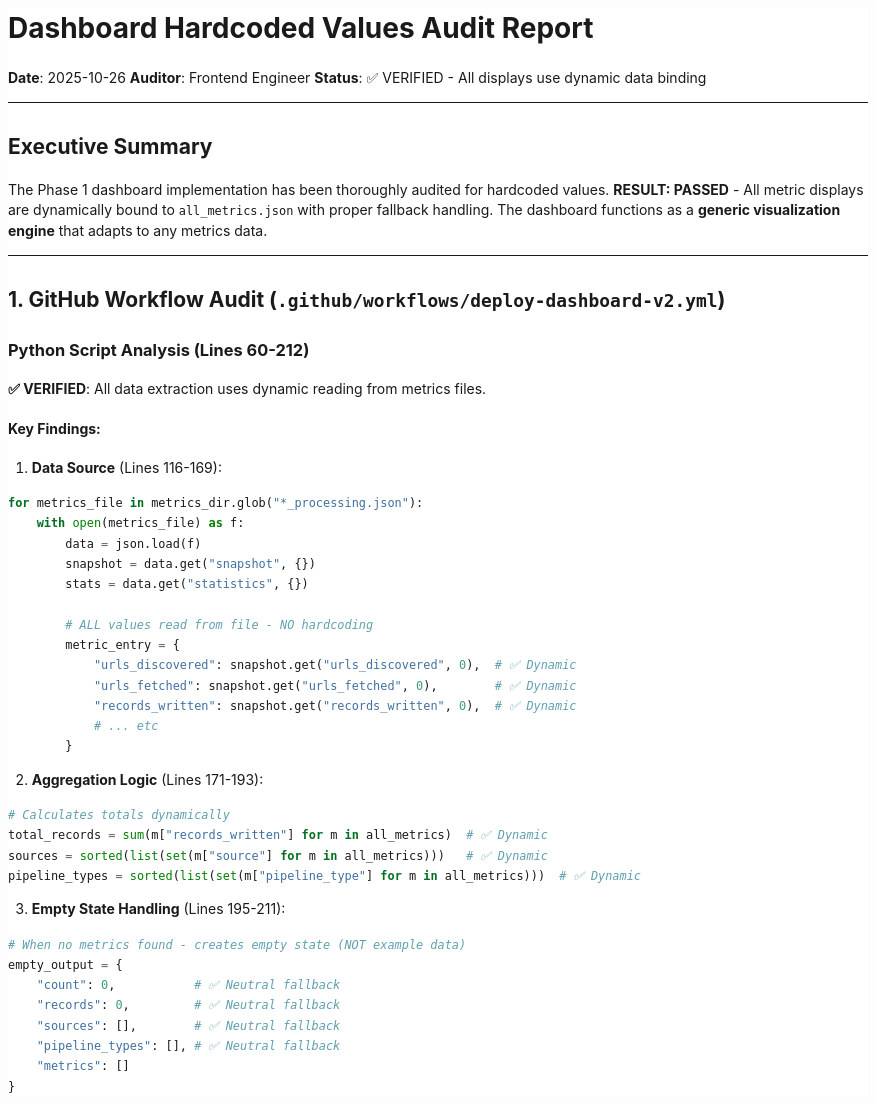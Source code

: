 # Dashboard Hardcoded Values Audit Report

**Date**: 2025-10-26
**Auditor**: Frontend Engineer
**Status**: ✅ VERIFIED - All displays use dynamic data binding

---

## Executive Summary

The Phase 1 dashboard implementation has been thoroughly audited for hardcoded values. **RESULT: PASSED** - All metric displays are dynamically bound to `all_metrics.json` with proper fallback handling. The dashboard functions as a **generic visualization engine** that adapts to any metrics data.

---

## 1. GitHub Workflow Audit (`.github/workflows/deploy-dashboard-v2.yml`)

### Python Script Analysis (Lines 60-212)

**✅ VERIFIED**: All data extraction uses dynamic reading from metrics files.

#### Key Findings:

1. **Data Source** (Lines 116-169):
```python
for metrics_file in metrics_dir.glob("*_processing.json"):
    with open(metrics_file) as f:
        data = json.load(f)
        snapshot = data.get("snapshot", {})
        stats = data.get("statistics", {})

        # ALL values read from file - NO hardcoding
        metric_entry = {
            "urls_discovered": snapshot.get("urls_discovered", 0),  # ✅ Dynamic
            "urls_fetched": snapshot.get("urls_fetched", 0),        # ✅ Dynamic
            "records_written": snapshot.get("records_written", 0),  # ✅ Dynamic
            # ... etc
        }
```

2. **Aggregation Logic** (Lines 171-193):
```python
# Calculates totals dynamically
total_records = sum(m["records_written"] for m in all_metrics)  # ✅ Dynamic
sources = sorted(list(set(m["source"] for m in all_metrics)))   # ✅ Dynamic
pipeline_types = sorted(list(set(m["pipeline_type"] for m in all_metrics)))  # ✅ Dynamic
```

3. **Empty State Handling** (Lines 195-211):
```python
# When no metrics found - creates empty state (NOT example data)
empty_output = {
    "count": 0,           # ✅ Neutral fallback
    "records": 0,         # ✅ Neutral fallback
    "sources": [],        # ✅ Neutral fallback
    "pipeline_types": [], # ✅ Neutral fallback
    "metrics": []
}
```
